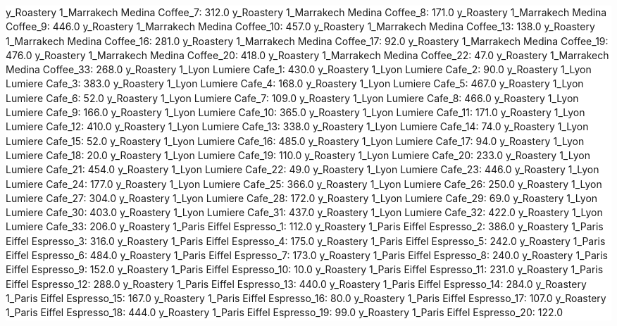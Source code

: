 y_Roastery 1_Marrakech Medina Coffee_7: 312.0
y_Roastery 1_Marrakech Medina Coffee_8: 171.0
y_Roastery 1_Marrakech Medina Coffee_9: 446.0
y_Roastery 1_Marrakech Medina Coffee_10: 457.0
y_Roastery 1_Marrakech Medina Coffee_13: 138.0
y_Roastery 1_Marrakech Medina Coffee_16: 281.0
y_Roastery 1_Marrakech Medina Coffee_17: 92.0
y_Roastery 1_Marrakech Medina Coffee_19: 476.0
y_Roastery 1_Marrakech Medina Coffee_20: 418.0
y_Roastery 1_Marrakech Medina Coffee_22: 47.0
y_Roastery 1_Marrakech Medina Coffee_33: 268.0
y_Roastery 1_Lyon Lumiere Cafe_1: 430.0
y_Roastery 1_Lyon Lumiere Cafe_2: 90.0
y_Roastery 1_Lyon Lumiere Cafe_3: 383.0
y_Roastery 1_Lyon Lumiere Cafe_4: 168.0
y_Roastery 1_Lyon Lumiere Cafe_5: 467.0
y_Roastery 1_Lyon Lumiere Cafe_6: 52.0
y_Roastery 1_Lyon Lumiere Cafe_7: 109.0
y_Roastery 1_Lyon Lumiere Cafe_8: 466.0
y_Roastery 1_Lyon Lumiere Cafe_9: 166.0
y_Roastery 1_Lyon Lumiere Cafe_10: 365.0
y_Roastery 1_Lyon Lumiere Cafe_11: 171.0
y_Roastery 1_Lyon Lumiere Cafe_12: 410.0
y_Roastery 1_Lyon Lumiere Cafe_13: 338.0
y_Roastery 1_Lyon Lumiere Cafe_14: 74.0
y_Roastery 1_Lyon Lumiere Cafe_15: 52.0
y_Roastery 1_Lyon Lumiere Cafe_16: 485.0
y_Roastery 1_Lyon Lumiere Cafe_17: 94.0
y_Roastery 1_Lyon Lumiere Cafe_18: 20.0
y_Roastery 1_Lyon Lumiere Cafe_19: 110.0
y_Roastery 1_Lyon Lumiere Cafe_20: 233.0
y_Roastery 1_Lyon Lumiere Cafe_21: 454.0
y_Roastery 1_Lyon Lumiere Cafe_22: 49.0
y_Roastery 1_Lyon Lumiere Cafe_23: 446.0
y_Roastery 1_Lyon Lumiere Cafe_24: 177.0
y_Roastery 1_Lyon Lumiere Cafe_25: 366.0
y_Roastery 1_Lyon Lumiere Cafe_26: 250.0
y_Roastery 1_Lyon Lumiere Cafe_27: 304.0
y_Roastery 1_Lyon Lumiere Cafe_28: 172.0
y_Roastery 1_Lyon Lumiere Cafe_29: 69.0
y_Roastery 1_Lyon Lumiere Cafe_30: 403.0
y_Roastery 1_Lyon Lumiere Cafe_31: 437.0
y_Roastery 1_Lyon Lumiere Cafe_32: 422.0
y_Roastery 1_Lyon Lumiere Cafe_33: 206.0
y_Roastery 1_Paris Eiffel Espresso_1: 112.0
y_Roastery 1_Paris Eiffel Espresso_2: 386.0
y_Roastery 1_Paris Eiffel Espresso_3: 316.0
y_Roastery 1_Paris Eiffel Espresso_4: 175.0
y_Roastery 1_Paris Eiffel Espresso_5: 242.0
y_Roastery 1_Paris Eiffel Espresso_6: 484.0
y_Roastery 1_Paris Eiffel Espresso_7: 173.0
y_Roastery 1_Paris Eiffel Espresso_8: 240.0
y_Roastery 1_Paris Eiffel Espresso_9: 152.0
y_Roastery 1_Paris Eiffel Espresso_10: 10.0
y_Roastery 1_Paris Eiffel Espresso_11: 231.0
y_Roastery 1_Paris Eiffel Espresso_12: 288.0
y_Roastery 1_Paris Eiffel Espresso_13: 440.0
y_Roastery 1_Paris Eiffel Espresso_14: 284.0
y_Roastery 1_Paris Eiffel Espresso_15: 167.0
y_Roastery 1_Paris Eiffel Espresso_16: 80.0
y_Roastery 1_Paris Eiffel Espresso_17: 107.0
y_Roastery 1_Paris Eiffel Espresso_18: 444.0
y_Roastery 1_Paris Eiffel Espresso_19: 99.0
y_Roastery 1_Paris Eiffel Espresso_20: 122.0